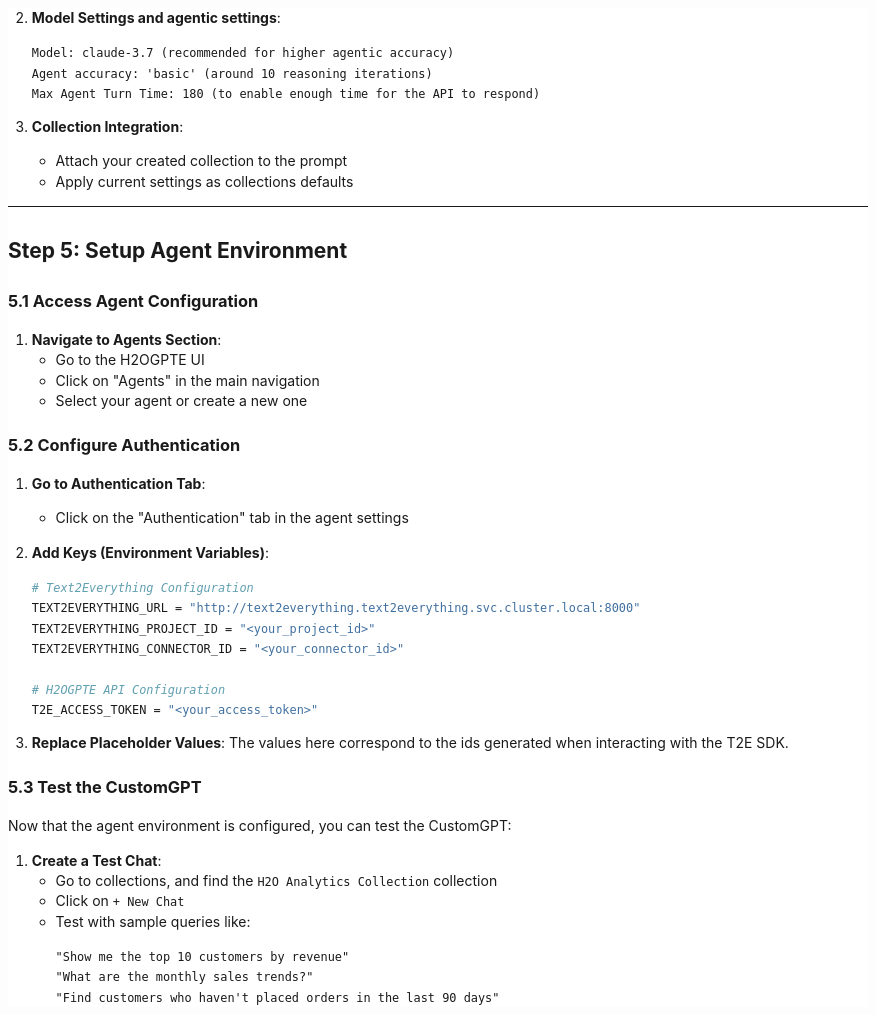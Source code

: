 2. **Model Settings and agentic settings**:
   ```
   Model: claude-3.7 (recommended for higher agentic accuracy)
   Agent accuracy: 'basic' (around 10 reasoning iterations)
   Max Agent Turn Time: 180 (to enable enough time for the API to respond)
   ```

3. **Collection Integration**:
   - Attach your created collection to the prompt
   - Apply current settings as collections defaults

---

## Step 5: Setup Agent Environment

### 5.1 Access Agent Configuration

1. **Navigate to Agents Section**:
   - Go to the H2OGPTE UI
   - Click on "Agents" in the main navigation
   - Select your agent or create a new one

### 5.2 Configure Authentication

1. **Go to Authentication Tab**:
   - Click on the "Authentication" tab in the agent settings

2. **Add Keys (Environment Variables)**:
   ```bash
   # Text2Everything Configuration
   TEXT2EVERYTHING_URL = "http://text2everything.text2everything.svc.cluster.local:8000"
   TEXT2EVERYTHING_PROJECT_ID = "<your_project_id>"
   TEXT2EVERYTHING_CONNECTOR_ID = "<your_connector_id>"
   
   # H2OGPTE API Configuration
   T2E_ACCESS_TOKEN = "<your_access_token>"
   ```

3. **Replace Placeholder Values**:
   The values here correspond to the ids generated when interacting with the T2E SDK.

### 5.3 Test the CustomGPT

Now that the agent environment is configured, you can test the CustomGPT:

1. **Create a Test Chat**:
   - Go to collections, and find the `H2O Analytics Collection` collection
   - Click on `+ New Chat`
   - Test with sample queries like:
     ```
     "Show me the top 10 customers by revenue"
     "What are the monthly sales trends?"
     "Find customers who haven't placed orders in the last 90 days"
     ```
